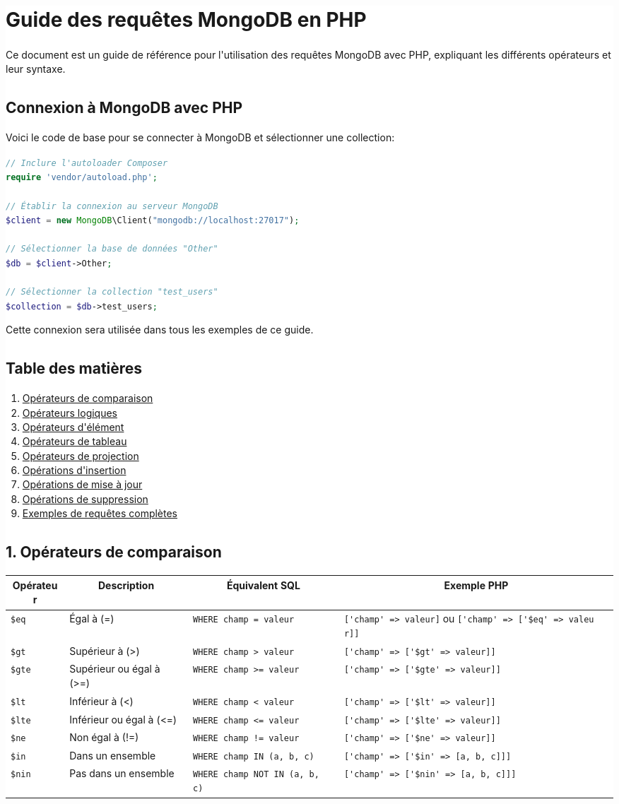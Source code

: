 # Guide des requêtes MongoDB en PHP

Ce document est un guide de référence pour l'utilisation des requêtes MongoDB avec PHP, expliquant les différents opérateurs et leur syntaxe.

## Connexion à MongoDB avec PHP

Voici le code de base pour se connecter à MongoDB et sélectionner une collection:

```php
// Inclure l'autoloader Composer
require 'vendor/autoload.php';

// Établir la connexion au serveur MongoDB
$client = new MongoDB\Client("mongodb://localhost:27017");

// Sélectionner la base de données "Other"
$db = $client->Other;

// Sélectionner la collection "test_users"
$collection = $db->test_users;
```

Cette connexion sera utilisée dans tous les exemples de ce guide.

## Table des matières
1. [Opérateurs de comparaison](#1-opérateurs-de-comparaison)
2. [Opérateurs logiques](#2-opérateurs-logiques)
3. [Opérateurs d'élément](#3-opérateurs-d'élément)
4. [Opérateurs de tableau](#4-opérateurs-de-tableau)
5. [Opérateurs de projection](#5-opérateurs-de-projection)
6. [Opérations d'insertion](#6-opérations-dinsertion)
7. [Opérations de mise à jour](#7-opérations-de-mise-à-jour)
8. [Opérations de suppression](#8-opérations-de-suppression)
9. [Exemples de requêtes complètes](#9-exemples-de-requêtes-complètes)

## 1. Opérateurs de comparaison

| Opérateur | Description | Équivalent SQL | Exemple PHP |
|-----------|-------------|----------------|-------------|
| `$eq` | Égal à (=) | `WHERE champ = valeur` | `['champ' => valeur]` ou `['champ' => ['$eq' => valeur]]` |
| `$gt` | Supérieur à (>) | `WHERE champ > valeur` | `['champ' => ['$gt' => valeur]]` |
| `$gte` | Supérieur ou égal à (>=) | `WHERE champ >= valeur` | `['champ' => ['$gte' => valeur]]` |
| `$lt` | Inférieur à (<) | `WHERE champ < valeur` | `['champ' => ['$lt' => valeur]]` |
| `$lte` | Inférieur ou égal à (<=) | `WHERE champ <= valeur` | `['champ' => ['$lte' => valeur]]` |
| `$ne` | Non égal à (!=) | `WHERE champ != valeur` | `['champ' => ['$ne' => valeur]]` |
| `$in` | Dans un ensemble | `WHERE champ IN (a, b, c)` | `['champ' => ['$in' => [a, b, c]]]` |
| `$nin` | Pas dans un ensemble | `WHERE champ NOT IN (a, b, c)` | `['champ' => ['$nin' => [a, b, c]]]` |
